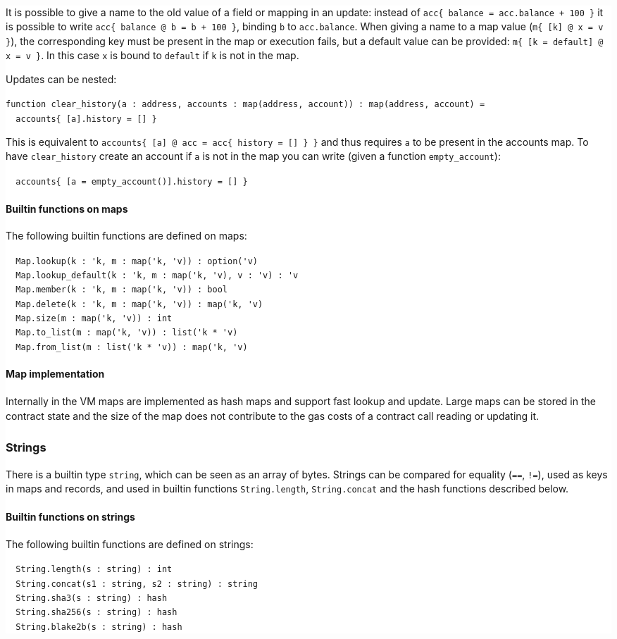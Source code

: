 It is possible to give a name to the old value of a field or mapping in an
update: instead of `acc{ balance = acc.balance + 100 }` it is possible to write
`acc{ balance @ b = b + 100 }`, binding `b` to `acc.balance`. When giving a
name to a map value (`m{ [k] @ x = v }`), the corresponding key must be present
in the map or execution fails, but a default value can be provided:
`m{ [k = default] @ x = v }`. In this case `x` is bound to `default` if
`k` is not in the map.

Updates can be nested:
```
function clear_history(a : address, accounts : map(address, account)) : map(address, account) =
  accounts{ [a].history = [] }
```
This is equivalent to `accounts{ [a] @ acc = acc{ history = [] } }` and thus
requires `a` to be present in the accounts map. To have `clear_history` create
an account if `a` is not in the map you can write (given a function `empty_account`):
```
  accounts{ [a = empty_account()].history = [] }
```


#### Builtin functions on maps

The following builtin functions are defined on maps:

```
  Map.lookup(k : 'k, m : map('k, 'v)) : option('v)
  Map.lookup_default(k : 'k, m : map('k, 'v), v : 'v) : 'v
  Map.member(k : 'k, m : map('k, 'v)) : bool
  Map.delete(k : 'k, m : map('k, 'v)) : map('k, 'v)
  Map.size(m : map('k, 'v)) : int
  Map.to_list(m : map('k, 'v)) : list('k * 'v)
  Map.from_list(m : list('k * 'v)) : map('k, 'v)
```

#### Map implementation

Internally in the VM maps are implemented as hash maps and support fast lookup
and update. Large maps can be stored in the contract state and the size of the
map does not contribute to the gas costs of a contract call reading or updating
it.

### Strings

There is a builtin type `string`, which can be seen as an array of bytes.
Strings can be compared for equality (`==`, `!=`), used as keys in maps and
records, and used in builtin functions `String.length`, `String.concat` and
the hash functions described below.

#### Builtin functions on strings

The following builtin functions are defined on strings:

```
  String.length(s : string) : int
  String.concat(s1 : string, s2 : string) : string
  String.sha3(s : string) : hash
  String.sha256(s : string) : hash
  String.blake2b(s : string) : hash
```
